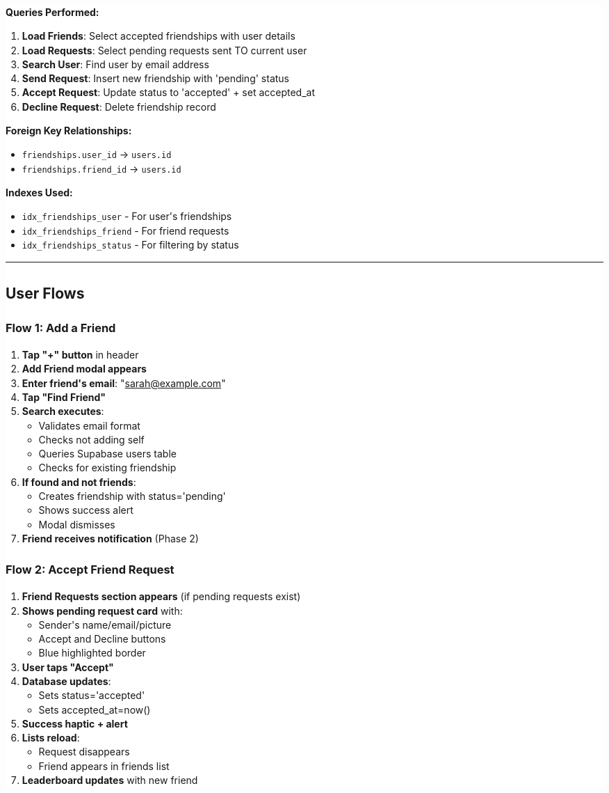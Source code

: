 **Queries Performed:**
1. **Load Friends**: Select accepted friendships with user details
2. **Load Requests**: Select pending requests sent TO current user
3. **Search User**: Find user by email address
4. **Send Request**: Insert new friendship with 'pending' status
5. **Accept Request**: Update status to 'accepted' + set accepted_at
6. **Decline Request**: Delete friendship record

**Foreign Key Relationships:**
- `friendships.user_id` → `users.id`
- `friendships.friend_id` → `users.id`

**Indexes Used:**
- `idx_friendships_user` - For user's friendships
- `idx_friendships_friend` - For friend requests
- `idx_friendships_status` - For filtering by status

---

## User Flows

### Flow 1: Add a Friend

1. **Tap "+" button** in header
2. **Add Friend modal appears**
3. **Enter friend's email**: "sarah@example.com"
4. **Tap "Find Friend"**
5. **Search executes**:
   - Validates email format
   - Checks not adding self
   - Queries Supabase users table
   - Checks for existing friendship
6. **If found and not friends**:
   - Creates friendship with status='pending'
   - Shows success alert
   - Modal dismisses
7. **Friend receives notification** (Phase 2)

### Flow 2: Accept Friend Request

1. **Friend Requests section appears** (if pending requests exist)
2. **Shows pending request card** with:
   - Sender's name/email/picture
   - Accept and Decline buttons
   - Blue highlighted border
3. **User taps "Accept"**
4. **Database updates**:
   - Sets status='accepted'
   - Sets accepted_at=now()
5. **Success haptic + alert**
6. **Lists reload**:
   - Request disappears
   - Friend appears in friends list
7. **Leaderboard updates** with new friend
